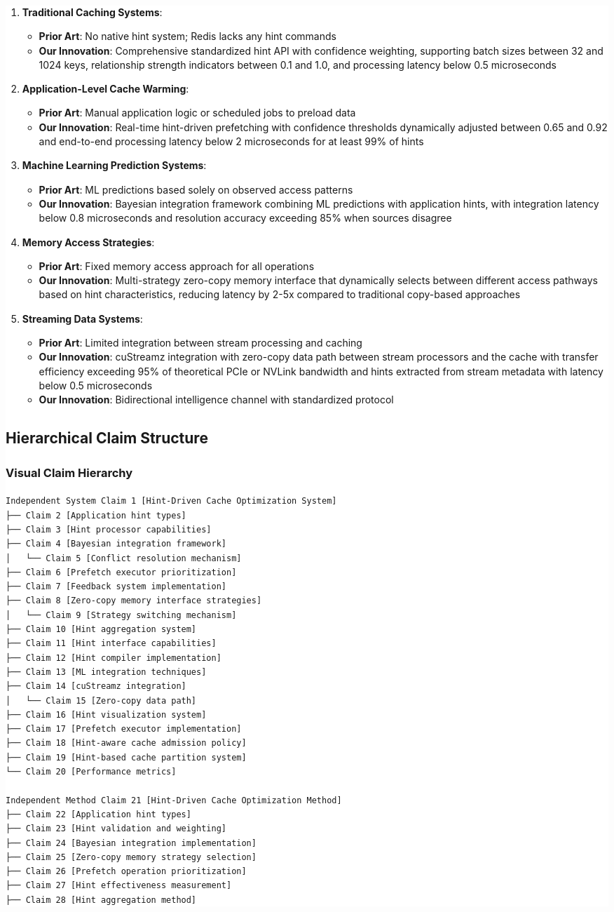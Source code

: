 1. **Traditional Caching Systems**:
   - **Prior Art**: No native hint system; Redis lacks any hint commands
   - **Our Innovation**: Comprehensive standardized hint API with confidence weighting, supporting batch sizes between 32 and 1024 keys, relationship strength indicators between 0.1 and 1.0, and processing latency below 0.5 microseconds

2. **Application-Level Cache Warming**:
   - **Prior Art**: Manual application logic or scheduled jobs to preload data
   - **Our Innovation**: Real-time hint-driven prefetching with confidence thresholds dynamically adjusted between 0.65 and 0.92 and end-to-end processing latency below 2 microseconds for at least 99% of hints

3. **Machine Learning Prediction Systems**:
   - **Prior Art**: ML predictions based solely on observed access patterns
   - **Our Innovation**: Bayesian integration framework combining ML predictions with application hints, with integration latency below 0.8 microseconds and resolution accuracy exceeding 85% when sources disagree

4. **Memory Access Strategies**:
   - **Prior Art**: Fixed memory access approach for all operations
   - **Our Innovation**: Multi-strategy zero-copy memory interface that dynamically selects between different access pathways based on hint characteristics, reducing latency by 2-5x compared to traditional copy-based approaches

5. **Streaming Data Systems**:
   - **Prior Art**: Limited integration between stream processing and caching
   - **Our Innovation**: cuStreamz integration with zero-copy data path between stream processors and the cache with transfer efficiency exceeding 95% of theoretical PCIe or NVLink bandwidth and hints extracted from stream metadata with latency below 0.5 microseconds
   - **Our Innovation**: Bidirectional intelligence channel with standardized protocol

## Hierarchical Claim Structure

### Visual Claim Hierarchy

```
Independent System Claim 1 [Hint-Driven Cache Optimization System]
├── Claim 2 [Application hint types]
├── Claim 3 [Hint processor capabilities]
├── Claim 4 [Bayesian integration framework]
│   └── Claim 5 [Conflict resolution mechanism]
├── Claim 6 [Prefetch executor prioritization]
├── Claim 7 [Feedback system implementation]
├── Claim 8 [Zero-copy memory interface strategies]
│   └── Claim 9 [Strategy switching mechanism]
├── Claim 10 [Hint aggregation system]
├── Claim 11 [Hint interface capabilities]
├── Claim 12 [Hint compiler implementation]
├── Claim 13 [ML integration techniques]
├── Claim 14 [cuStreamz integration]
│   └── Claim 15 [Zero-copy data path]
├── Claim 16 [Hint visualization system]
├── Claim 17 [Prefetch executor implementation]
├── Claim 18 [Hint-aware cache admission policy]
├── Claim 19 [Hint-based cache partition system]
└── Claim 20 [Performance metrics]

Independent Method Claim 21 [Hint-Driven Cache Optimization Method]
├── Claim 22 [Application hint types]
├── Claim 23 [Hint validation and weighting]
├── Claim 24 [Bayesian integration implementation]
├── Claim 25 [Zero-copy memory strategy selection]
├── Claim 26 [Prefetch operation prioritization]
├── Claim 27 [Hint effectiveness measurement]
├── Claim 28 [Hint aggregation method]
```